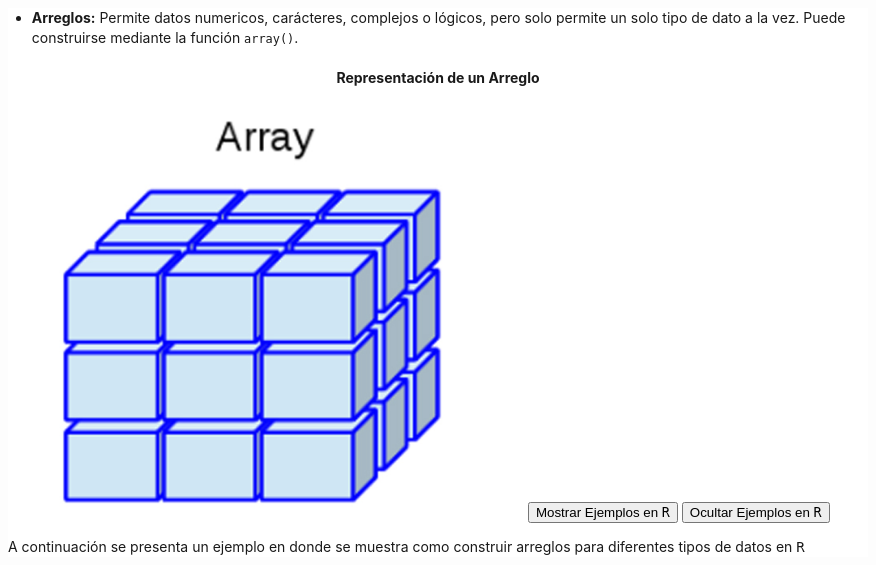 </section>
</section>
</main>

-   **Arreglos:** Permite datos numericos, carácteres, complejos o
    lógicos, pero solo permite un solo tipo de dato a la vez. Puede
    construirse mediante la función `array()`.

<h4 align="center">
Representación de un Arreglo
</h4>

<img src="../../SemilleroR/images/array.jpg" style="width:60.0%" />

<button id="Show5" class="btn btn-secondary">
Mostrar Ejemplos en <tt>R</tt>
</button>
<button id="Hide5" class="btn btn-info">
Ocultar Ejemplos en <tt>R</tt>
</button>
<main id="botoncito5">
<p>
A continuación se presenta un ejemplo en donde se muestra como construir
arreglos para diferentes tipos de datos en <tt>R</tt>
</p>
<section class="language-r highlighter-rouge">
<section class="highlight">